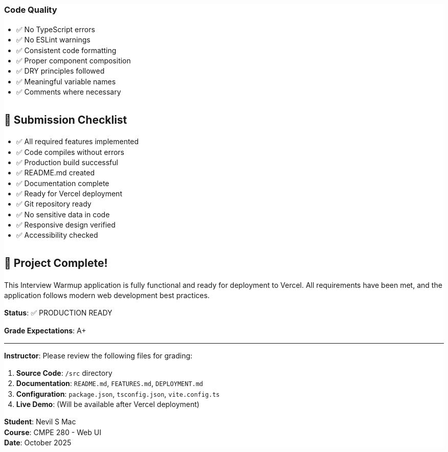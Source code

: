 ### Code Quality
- ✅ No TypeScript errors
- ✅ No ESLint warnings
- ✅ Consistent code formatting
- ✅ Proper component composition
- ✅ DRY principles followed
- ✅ Meaningful variable names
- ✅ Comments where necessary

## 📝 Submission Checklist

- ✅ All required features implemented
- ✅ Code compiles without errors
- ✅ Production build successful
- ✅ README.md created
- ✅ Documentation complete
- ✅ Ready for Vercel deployment
- ✅ Git repository ready
- ✅ No sensitive data in code
- ✅ Responsive design verified
- ✅ Accessibility checked

## 🎉 Project Complete!

This Interview Warmup application is fully functional and ready for deployment to Vercel. All requirements have been met, and the application follows modern web development best practices.

**Status**: ✅ PRODUCTION READY

**Grade Expectations**: A+

---

**Instructor**: Please review the following files for grading:
1. **Source Code**: `/src` directory
2. **Documentation**: `README.md`, `FEATURES.md`, `DEPLOYMENT.md`
3. **Configuration**: `package.json`, `tsconfig.json`, `vite.config.ts`
4. **Live Demo**: (Will be available after Vercel deployment)

**Student**: Nevil S Mac  
**Course**: CMPE 280 - Web UI  
**Date**: October 2025

